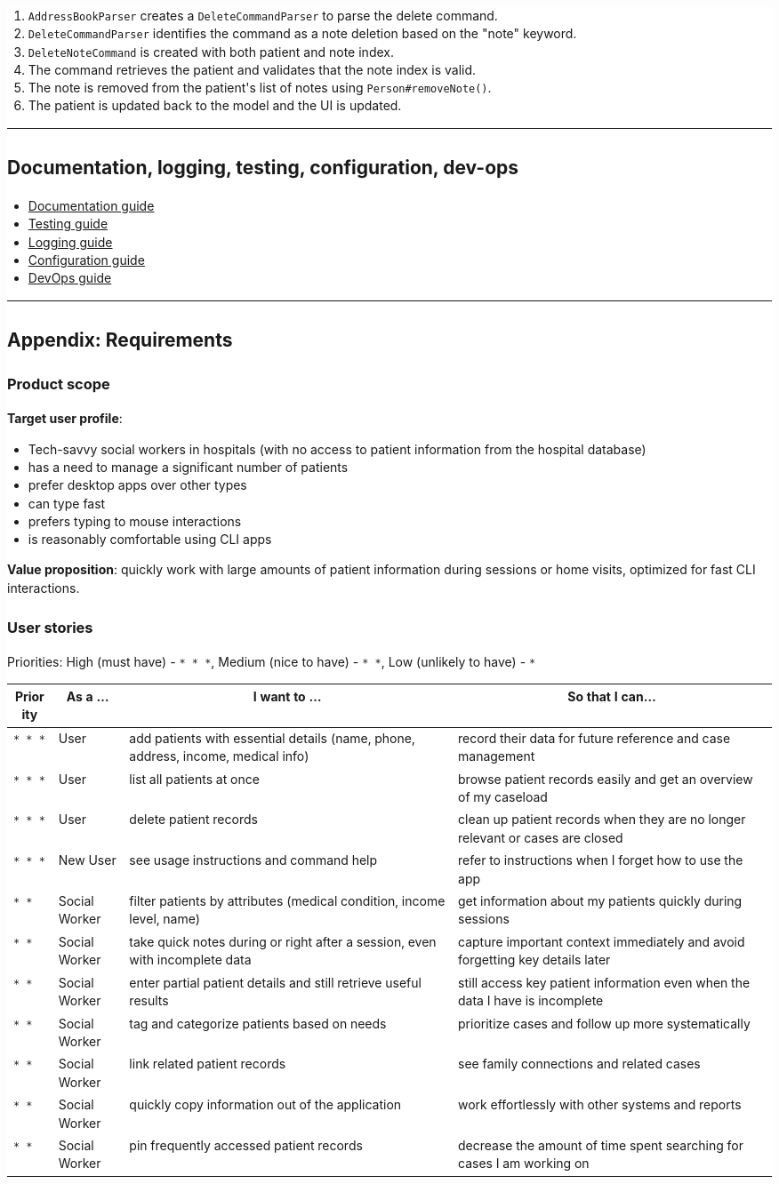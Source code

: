 1. `AddressBookParser` creates a `DeleteCommandParser` to parse the delete command.
2. `DeleteCommandParser` identifies the command as a note deletion based on the "note" keyword.
3. `DeleteNoteCommand` is created with both patient and note index.
4. The command retrieves the patient and validates that the note index is valid.
5. The note is removed from the patient's list of notes using `Person#removeNote()`.
6. The patient is updated back to the model and the UI is updated.


--------------------------------------------------------------------------------------------------------------------

## **Documentation, logging, testing, configuration, dev-ops**

* [Documentation guide](Documentation.md)
* [Testing guide](Testing.md)
* [Logging guide](Logging.md)
* [Configuration guide](Configuration.md)
* [DevOps guide](DevOps.md)

--------------------------------------------------------------------------------------------------------------------

## **Appendix: Requirements**

### Product scope

**Target user profile**:

* Tech-savvy social workers in hospitals (with no access to patient information from the hospital database)
* has a need to manage a significant number of patients
* prefer desktop apps over other types
* can type fast
* prefers typing to mouse interactions
* is reasonably comfortable using CLI apps

**Value proposition**: quickly work with large amounts of patient information during sessions or home visits,
optimized for fast CLI interactions.


### User stories

Priorities: High (must have) - `* * *`, Medium (nice to have) - `* *`, Low (unlikely to have) - `*`

| Priority | As a …​                                    | I want to …​                 | So that I can…​                                                        |
|----------|--------------------------------------------|------------------------------|------------------------------------------------------------------------|
| `* * *`  | User                                        | add patients with essential details (name, phone, address, income, medical info) | record their data for future reference and case management |
| `* * *`  | User                                        | list all patients at once    | browse patient records easily and get an overview of my caseload      |
| `* * *`  | User                                        | delete patient records        | clean up patient records when they are no longer relevant or cases are closed |
| `* * *`  | New User                                    | see usage instructions and command help | refer to instructions when I forget how to use the app |
| `* *`     | Social Worker                               | filter patients by attributes (medical condition, income level, name) | get information about my patients quickly during sessions |
| `* *`     | Social Worker                               | take quick notes during or right after a session, even with incomplete data | capture important context immediately and avoid forgetting key details later |
| `* *`     | Social Worker                               | enter partial patient details and still retrieve useful results | still access key patient information even when the data I have is incomplete |
| `* *`     | Social Worker                               | tag and categorize patients based on needs | prioritize cases and follow up more systematically |
| `* *`     | Social Worker                               | link related patient records  | see family connections and related cases                               |
| `* *`     | Social Worker                               | quickly copy information out of the application | work effortlessly with other systems and reports |
| `* *`     | Social Worker                               | pin frequently accessed patient records | decrease the amount of time spent searching for cases I am working on |